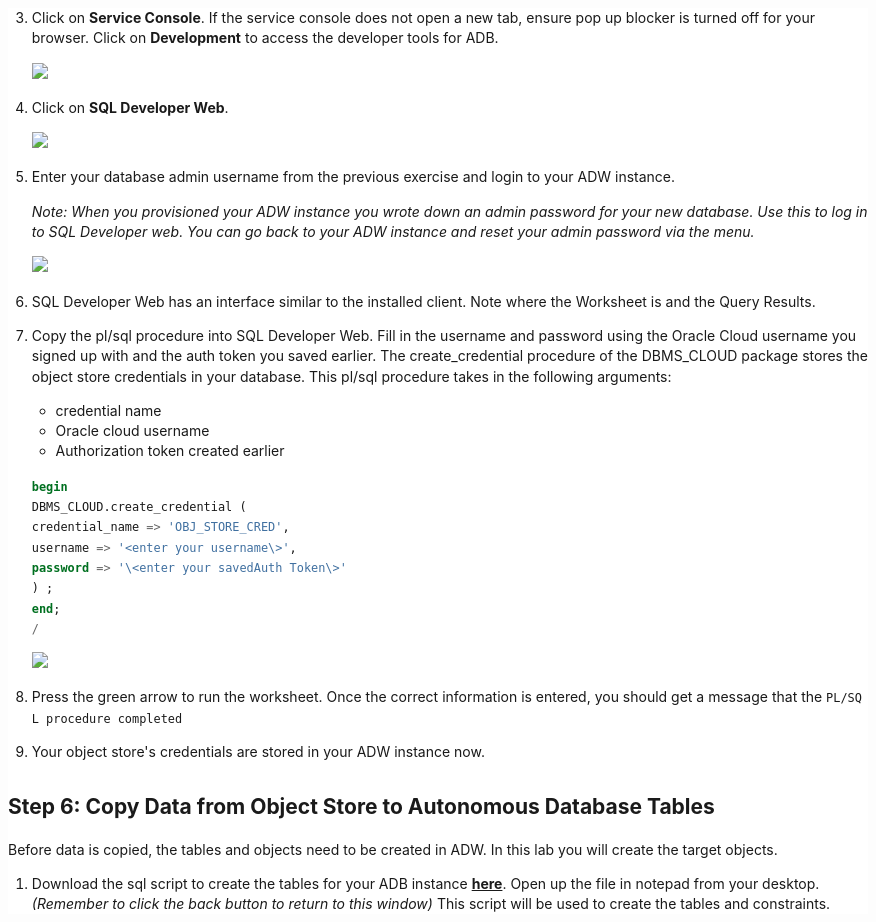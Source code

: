3. Click on **Service Console**.  If the service console does not open a new tab, ensure pop up blocker is turned off for your browser.  Click on **Development** to access the developer tools for ADB.

    ![](../options/img/atploading/img/adw-loading-service-console.png)

4. Click on **SQL Developer Web**.

    ![](../options/img/atploading/img/adw-loading-navigate-sql-dev.png)

5. Enter your database admin username from the previous exercise and login to your ADW instance.

    _Note:  When you provisioned your ADW instance you wrote down an admin password for your new database.  Use this to log in to SQL Developer web.  You can go back to your ADW instance and reset your admin password via the menu._

    ![](../options/img/atploading/img/adw-loading-sql-dev-logging-in.png)

6. SQL Developer Web has an interface similar to the installed client.  Note where the Worksheet is and the Query Results.
7. Copy the pl/sql procedure into SQL Developer Web. Fill in the username and password using the Oracle Cloud username you signed up with and the auth token you saved earlier. The create_credential procedure of the DBMS_CLOUD package stores the object store credentials in your database. This pl/sql procedure takes in the following arguments:
    * credential name
    * Oracle cloud username
    * Authorization token created earlier

    ```SQL
    begin  
    DBMS_CLOUD.create_credential (  
    credential_name => 'OBJ_STORE_CRED',  
    username => '<enter your username\>',  
    password => '\<enter your savedAuth Token\>'  
    ) ;  
    end;  
    /
    ```

    ![](../options/img/atploading/img/adw-loading-create-credential.png)

8. Press the green arrow to run the worksheet.  Once the correct information is entered, you should get a message that the ``PL/SQL procedure completed``
9. Your object store's credentials are stored in
your ADW instance now.  


## Step 6: Copy Data from Object Store to Autonomous Database Tables ##
Before data is copied, the tables and objects need to be created in ADW.  In this lab you will create the target objects.

1. Download the sql script to create the tables for your ADB instance **[here](files/adw-loading.sql)**.  Open up the file in notepad from your desktop.   _(Remember to click the back button to return to this window)_ This script will be used to create the tables and constraints.

